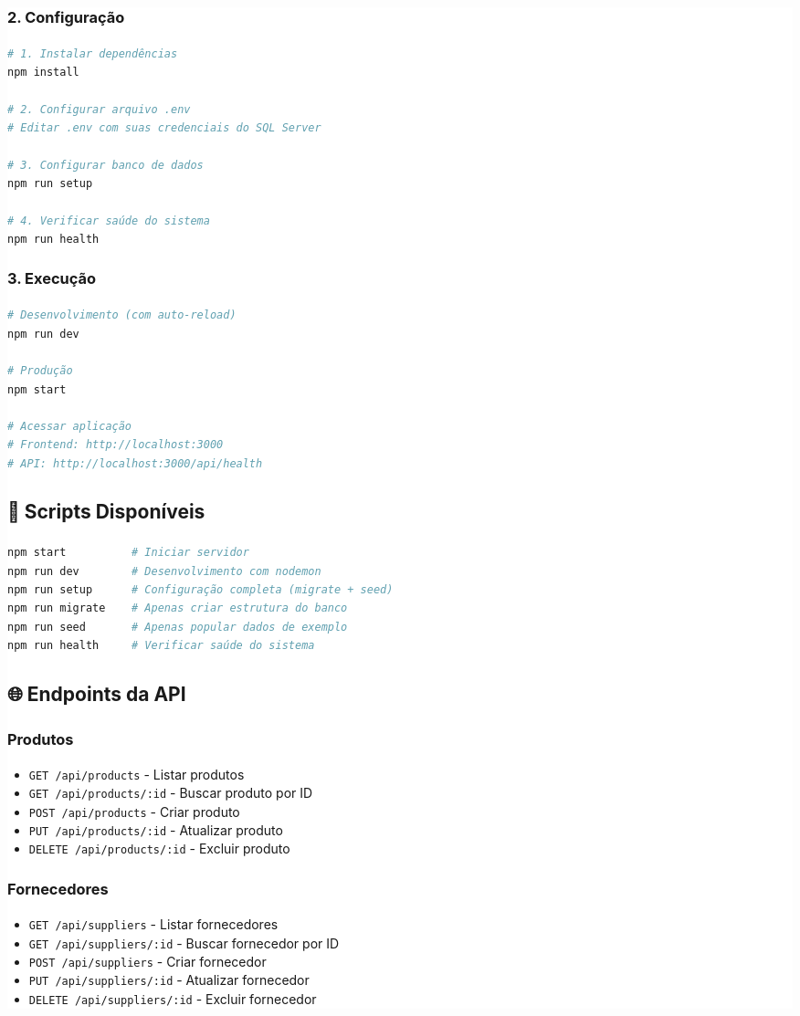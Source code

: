 ### 2. Configuração
```bash
# 1. Instalar dependências
npm install

# 2. Configurar arquivo .env
# Editar .env com suas credenciais do SQL Server

# 3. Configurar banco de dados
npm run setup

# 4. Verificar saúde do sistema
npm run health
```

### 3. Execução
```bash
# Desenvolvimento (com auto-reload)
npm run dev

# Produção
npm start

# Acessar aplicação
# Frontend: http://localhost:3000
# API: http://localhost:3000/api/health
```

## 🔧 Scripts Disponíveis

```bash
npm start          # Iniciar servidor
npm run dev        # Desenvolvimento com nodemon
npm run setup      # Configuração completa (migrate + seed)
npm run migrate    # Apenas criar estrutura do banco
npm run seed       # Apenas popular dados de exemplo
npm run health     # Verificar saúde do sistema
```

## 🌐 Endpoints da API

### Produtos
- `GET /api/products` - Listar produtos
- `GET /api/products/:id` - Buscar produto por ID
- `POST /api/products` - Criar produto
- `PUT /api/products/:id` - Atualizar produto
- `DELETE /api/products/:id` - Excluir produto

### Fornecedores
- `GET /api/suppliers` - Listar fornecedores
- `GET /api/suppliers/:id` - Buscar fornecedor por ID
- `POST /api/suppliers` - Criar fornecedor
- `PUT /api/suppliers/:id` - Atualizar fornecedor
- `DELETE /api/suppliers/:id` - Excluir fornecedor
